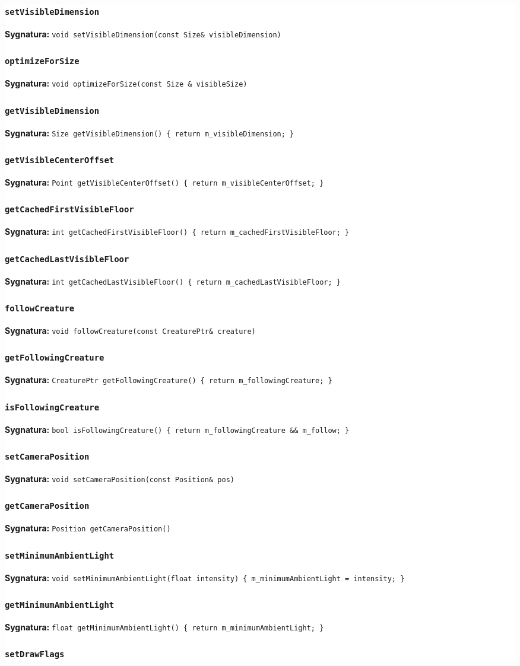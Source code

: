 ### `setVisibleDimension`

**Sygnatura:** `void setVisibleDimension(const Size& visibleDimension)`

### `optimizeForSize`

**Sygnatura:** `void optimizeForSize(const Size & visibleSize)`

### `getVisibleDimension`

**Sygnatura:** `Size getVisibleDimension() { return m_visibleDimension; }`

### `getVisibleCenterOffset`

**Sygnatura:** `Point getVisibleCenterOffset() { return m_visibleCenterOffset; }`

### `getCachedFirstVisibleFloor`

**Sygnatura:** `int getCachedFirstVisibleFloor() { return m_cachedFirstVisibleFloor; }`

### `getCachedLastVisibleFloor`

**Sygnatura:** `int getCachedLastVisibleFloor() { return m_cachedLastVisibleFloor; }`

### `followCreature`

**Sygnatura:** `void followCreature(const CreaturePtr& creature)`

### `getFollowingCreature`

**Sygnatura:** `CreaturePtr getFollowingCreature() { return m_followingCreature; }`

### `isFollowingCreature`

**Sygnatura:** `bool isFollowingCreature() { return m_followingCreature && m_follow; }`

### `setCameraPosition`

**Sygnatura:** `void setCameraPosition(const Position& pos)`

### `getCameraPosition`

**Sygnatura:** `Position getCameraPosition()`

### `setMinimumAmbientLight`

**Sygnatura:** `void setMinimumAmbientLight(float intensity) { m_minimumAmbientLight = intensity; }`

### `getMinimumAmbientLight`

**Sygnatura:** `float getMinimumAmbientLight() { return m_minimumAmbientLight; }`

### `setDrawFlags`
